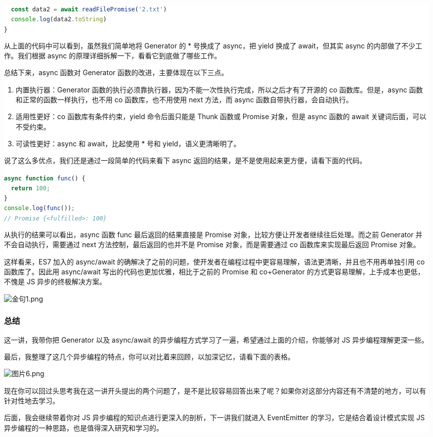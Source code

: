 ```javascript
  const data2 = await readFilePromise('2.txt')
  console.log(data2.toString)
}
```

从上面的代码中可以看到，虽然我们简单地将 Generator 的 \* 号换成了 async，把 yield 换成了 await，但其实 async 的内部做了不少工作。我们根据 async 的原理详细拆解一下，看看它到底做了哪些工作。

总结下来，async 函数对 Generator 函数的改进，主要体现在以下三点。

1. 内置执行器：Generator 函数的执行必须靠执行器，因为不能一次性执行完成，所以之后才有了开源的 co 函数库。但是，async 函数和正常的函数一样执行，也不用 co 函数库，也不用使用 next 方法，而 async 函数自带执行器，会自动执行。

2. 适用性更好：co 函数库有条件约束，yield 命令后面只能是 Thunk 函数或 Promise 对象，但是 async 函数的 await 关键词后面，可以不受约束。

3. 可读性更好：async 和 await，比起使用 \* 号和 yield，语义更清晰明了。

说了这么多优点，我们还是通过一段简单的代码来看下 async 返回的结果，是不是使用起来更方便，请看下面的代码。

```javascript
async function func() {
  return 100;
}
console.log(func());
// Promise {<fulfilled>: 100}
```

从执行的结果可以看出，async 函数 func 最后返回的结果直接是 Promise 对象，比较方便让开发者继续往后处理。而之前 Generator 并不会自动执行，需要通过 next 方法控制，最后返回的也并不是 Promise 对象，而是需要通过 co 函数库来实现最后返回 Promise 对象。

这样看来，ES7 加入的 async/await 的确解决了之前的问题，使开发者在编程过程中更容易理解，语法更清晰，并且也不用再单独引用 co 函数库了。因此用 async/await 写出的代码也更加优雅，相比于之前的 Promise 和 co+Generator 的方式更容易理解，上手成本也更低，不愧是 JS 异步的终极解决方案。

<Image alt="金句1.png" src="https://s0.lgstatic.com/i/image6/M00/08/76/Cgp9HWA0wYmAKbOFAAVCoaU0ifI951.png"/>

### 总结

这一讲，我带你把 Generator 以及 async/await 的异步编程方式学习了一遍，希望通过上面的介绍，你能够对 JS 异步编程理解更深一些。

最后，我整理了这几个异步编程的特点，你可以对比着来回顾，以加深记忆，请看下面的表格。

<Image alt="图片6.png" src="https://s0.lgstatic.com/i/image6/M01/08/70/Cgp9HWA0vFyAfpfGAAGGpm0z-f8269.png"/>

现在你可以回过头思考我在这一讲开头提出的两个问题了，是不是比较容易回答出来了呢？如果你对这部分内容还有不清楚的地方，可以有针对性地去学习。

后面，我会继续带着你对 JS 异步编程的知识点进行更深入的剖析，下一讲我们就进入 EventEmitter 的学习，它是结合着设计模式实现 JS 异步编程的一种思路，也是值得深入研究和学习的。
